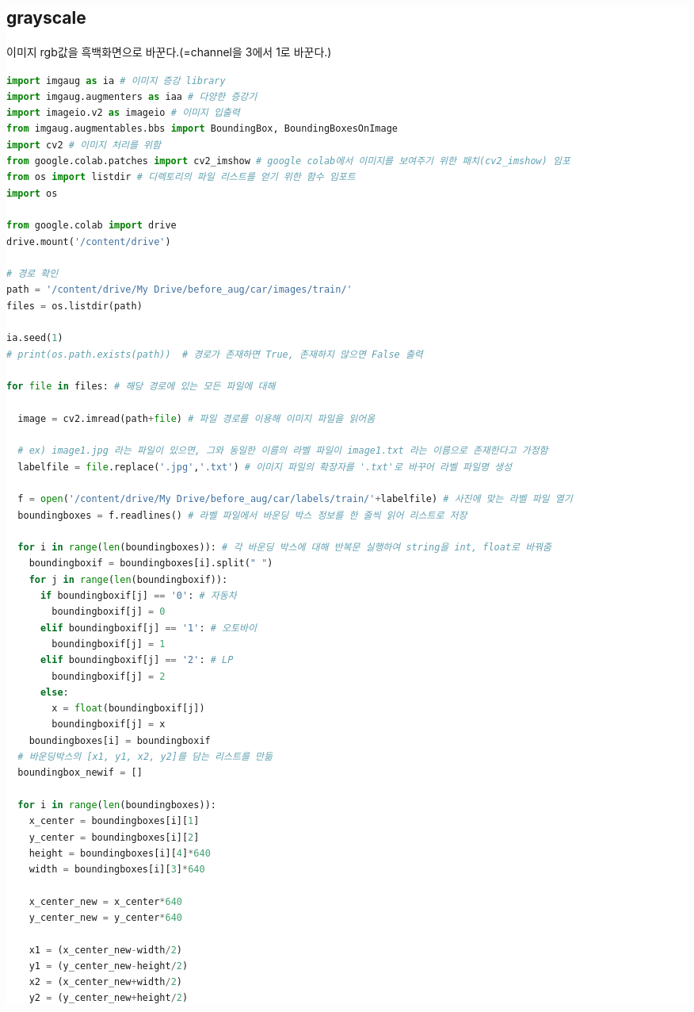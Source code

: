 ## grayscale
이미지 rgb값을 흑백화면으로 바꾼다.(=channel을 3에서 1로 바꾼다.)

```python
import imgaug as ia # 이미지 증강 library
import imgaug.augmenters as iaa # 다양한 증강기
import imageio.v2 as imageio # 이미지 입출력
from imgaug.augmentables.bbs import BoundingBox, BoundingBoxesOnImage
import cv2 # 이미지 처리를 위함
from google.colab.patches import cv2_imshow # google colab에서 이미지를 보여주기 위한 패치(cv2_imshow) 임포
from os import listdir # 디렉토리의 파일 리스트를 얻기 위한 함수 임포트
import os

from google.colab import drive
drive.mount('/content/drive')

# 경로 확인
path = '/content/drive/My Drive/before_aug/car/images/train/'
files = os.listdir(path)

ia.seed(1)
# print(os.path.exists(path))  # 경로가 존재하면 True, 존재하지 않으면 False 출력

for file in files: # 해당 경로에 있는 모든 파일에 대해

  image = cv2.imread(path+file) # 파일 경로를 이용해 이미지 파일을 읽어옴

  # ex) image1.jpg 라는 파일이 있으면, 그와 동일한 이름의 라벨 파일이 image1.txt 라는 이름으로 존재한다고 가정함
  labelfile = file.replace('.jpg','.txt') # 이미지 파일의 확장자를 '.txt'로 바꾸어 라벨 파일명 생성

  f = open('/content/drive/My Drive/before_aug/car/labels/train/'+labelfile) # 사진에 맞는 라벨 파일 열기
  boundingboxes = f.readlines() # 라벨 파일에서 바운딩 박스 정보를 한 줄씩 읽어 리스트로 저장

  for i in range(len(boundingboxes)): # 각 바운딩 박스에 대해 반복문 실행하여 string을 int, float로 바꿔줌
    boundingboxif = boundingboxes[i].split(" ")
    for j in range(len(boundingboxif)):
      if boundingboxif[j] == '0': # 자동차
        boundingboxif[j] = 0
      elif boundingboxif[j] == '1': # 오토바이
        boundingboxif[j] = 1
      elif boundingboxif[j] == '2': # LP
        boundingboxif[j] = 2
      else:
        x = float(boundingboxif[j])
        boundingboxif[j] = x
    boundingboxes[i] = boundingboxif
  # 바운딩박스의 [x1, y1, x2, y2]를 담는 리스트를 만듦
  boundingbox_newif = []

  for i in range(len(boundingboxes)):
    x_center = boundingboxes[i][1]
    y_center = boundingboxes[i][2]
    height = boundingboxes[i][4]*640
    width = boundingboxes[i][3]*640

    x_center_new = x_center*640
    y_center_new = y_center*640

    x1 = (x_center_new-width/2)
    y1 = (y_center_new-height/2)
    x2 = (x_center_new+width/2)
    y2 = (y_center_new+height/2)

```